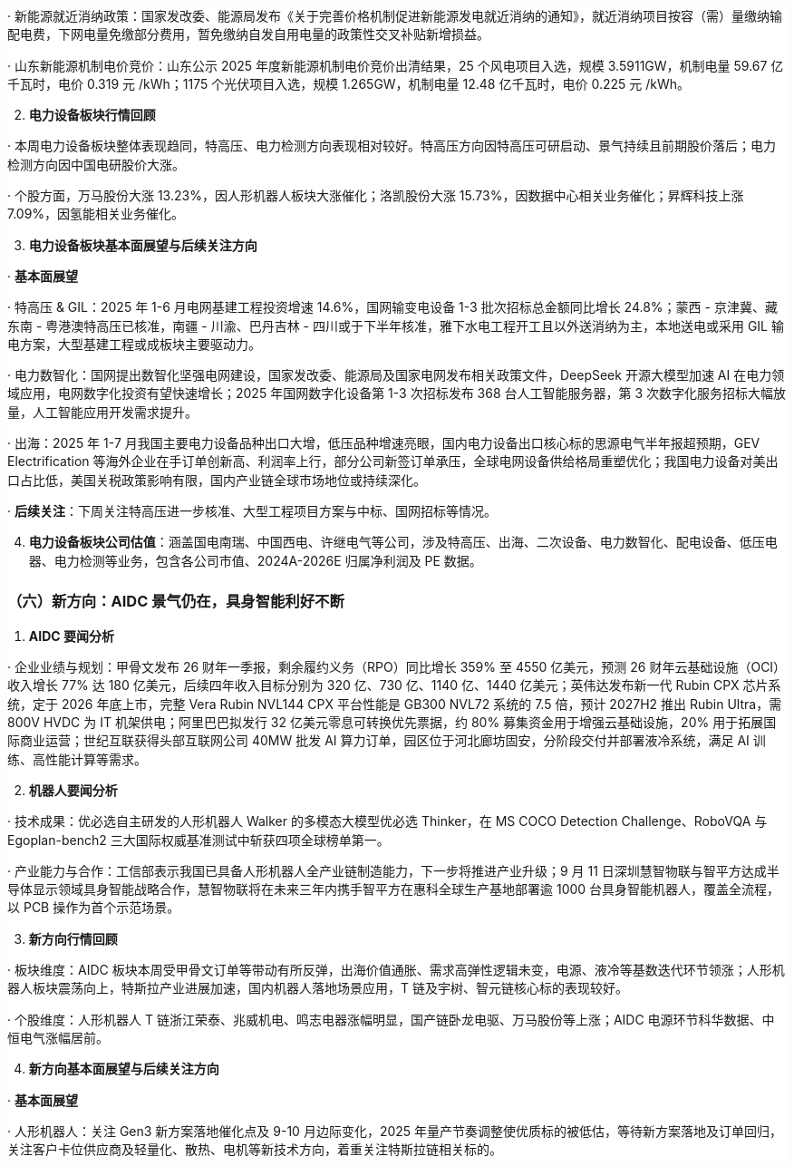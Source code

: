 · 新能源就近消纳政策：国家发改委、能源局发布《关于完善价格机制促进新能源发电就近消纳的通知》，就近消纳项目按容（需）量缴纳输配电费，下网电量免缴部分费用，暂免缴纳自发自用电量的政策性交叉补贴新增损益。

· 山东新能源机制电价竞价：山东公示 2025 年度新能源机制电价竞价出清结果，25 个风电项目入选，规模 3.5911GW，机制电量 59.67 亿千瓦时，电价 0.319 元 /kWh；1175 个光伏项目入选，规模 1.265GW，机制电量 12.48 亿千瓦时，电价 0.225 元 /kWh。

2. **电力设备板块行情回顾**

· 本周电力设备板块整体表现趋同，特高压、电力检测方向表现相对较好。特高压方向因特高压可研启动、景气持续且前期股价落后；电力检测方向因中国电研股价大涨。

· 个股方面，万马股份大涨 13.23%，因人形机器人板块大涨催化；洛凯股份大涨 15.73%，因数据中心相关业务催化；昇辉科技上涨 7.09%，因氢能相关业务催化。

3. **电力设备板块基本面展望与后续关注方向**

· **基本面展望**

· 特高压 & GIL：2025 年 1-6 月电网基建工程投资增速 14.6%，国网输变电设备 1-3 批次招标总金额同比增长 24.8%；蒙西 - 京津冀、藏东南 - 粤港澳特高压已核准，南疆 - 川渝、巴丹吉林 - 四川或于下半年核准，雅下水电工程开工且以外送消纳为主，本地送电或采用 GIL 输电方案，大型基建工程或成板块主要驱动力。

· 电力数智化：国网提出数智化坚强电网建设，国家发改委、能源局及国家电网发布相关政策文件，DeepSeek 开源大模型加速 AI 在电力领域应用，电网数字化投资有望快速增长；2025 年国网数字化设备第 1-3 次招标发布 368 台人工智能服务器，第 3 次数字化服务招标大幅放量，人工智能应用开发需求提升。

· 出海：2025 年 1-7 月我国主要电力设备品种出口大增，低压品种增速亮眼，国内电力设备出口核心标的思源电气半年报超预期，GEV Electrification 等海外企业在手订单创新高、利润率上行，部分公司新签订单承压，全球电网设备供给格局重塑优化；我国电力设备对美出口占比低，美国关税政策影响有限，国内产业链全球市场地位或持续深化。

· **后续关注**：下周关注特高压进一步核准、大型工程项目方案与中标、国网招标等情况。

4. **电力设备板块公司估值**：涵盖国电南瑞、中国西电、许继电气等公司，涉及特高压、出海、二次设备、电力数智化、配电设备、低压电器、电力检测等业务，包含各公司市值、2024A-2026E 归属净利润及 PE 数据。

### **（六）新方向：AIDC 景气仍在，具身智能利好不断**

1. **AIDC 要闻分析**

· 企业业绩与规划：甲骨文发布 26 财年一季报，剩余履约义务（RPO）同比增长 359% 至 4550 亿美元，预测 26 财年云基础设施（OCI）收入增长 77% 达 180 亿美元，后续四年收入目标分别为 320 亿、730 亿、1140 亿、1440 亿美元；英伟达发布新一代 Rubin CPX 芯片系统，定于 2026 年底上市，完整 Vera Rubin NVL144 CPX 平台性能是 GB300 NVL72 系统的 7.5 倍，预计 2027H2 推出 Rubin Ultra，需 800V HVDC 为 IT 机架供电；阿里巴巴拟发行 32 亿美元零息可转换优先票据，约 80% 募集资金用于增强云基础设施，20% 用于拓展国际商业运营；世纪互联获得头部互联网公司 40MW 批发 AI 算力订单，园区位于河北廊坊固安，分阶段交付并部署液冷系统，满足 AI 训练、高性能计算等需求。

2. **机器人要闻分析**

· 技术成果：优必选自主研发的人形机器人 Walker 的多模态大模型优必选 Thinker，在 MS COCO Detection Challenge、RoboVQA 与 Egoplan-bench2 三大国际权威基准测试中斩获四项全球榜单第一。

· 产业能力与合作：工信部表示我国已具备人形机器人全产业链制造能力，下一步将推进产业升级；9 月 11 日深圳慧智物联与智平方达成半导体显示领域具身智能战略合作，慧智物联将在未来三年内携手智平方在惠科全球生产基地部署逾 1000 台具身智能机器人，覆盖全流程，以 PCB 操作为首个示范场景。

3. **新方向行情回顾**

· 板块维度：AIDC 板块本周受甲骨文订单等带动有所反弹，出海价值通胀、需求高弹性逻辑未变，电源、液冷等基数迭代环节领涨；人形机器人板块震荡向上，特斯拉产业进展加速，国内机器人落地场景应用，T 链及宇树、智元链核心标的表现较好。

· 个股维度：人形机器人 T 链浙江荣泰、兆威机电、鸣志电器涨幅明显，国产链卧龙电驱、万马股份等上涨；AIDC 电源环节科华数据、中恒电气涨幅居前。

4. **新方向基本面展望与后续关注方向**

· **基本面展望**

· 人形机器人：关注 Gen3 新方案落地催化点及 9-10 月边际变化，2025 年量产节奏调整使优质标的被低估，等待新方案落地及订单回归，关注客户卡位供应商及轻量化、散热、电机等新技术方向，着重关注特斯拉链相关标的。
